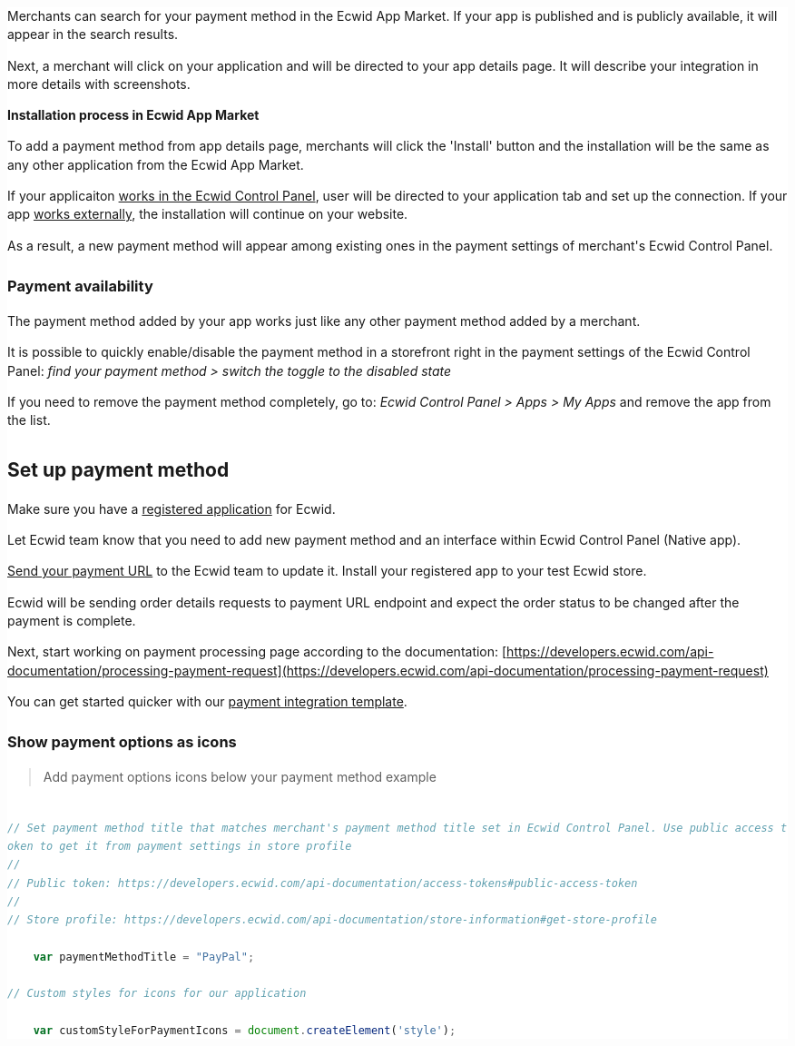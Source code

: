 Merchants can search for your payment method in the Ecwid App Market. If your app is published and is publicly available, it will appear in the search results.

Next, a merchant will click on your application and will be directed to your app details page. It will describe your integration in more details with screenshots. 

**Installation process in Ecwid App Market**

To add a payment method from app details page, merchants will click the 'Install' button and the installation will be the same as any other application from the Ecwid App Market. 

If your applicaiton [works in the Ecwid Control Panel](https://developers.ecwid.com/api-documentation/native-applications), user will be directed to your application tab and set up the connection. If your app [works externally](https://developers.ecwid.com/api-documentation/external-applications), the installation will continue on your website. 

As a result, a new payment method will appear among existing ones in the payment settings of merchant's Ecwid Control Panel.

### Payment availability

The payment method added by your app works just like any other payment method added by a merchant. 

It is possible to quickly enable/disable the payment method in a storefront right in the payment settings of the Ecwid Control Panel: *find your payment method > switch the toggle to the disabled state*

If you need to remove the payment method completely, go to: *Ecwid Control Panel > Apps > My Apps* and remove the app from the list.

## Set up payment method

Make sure you have a [registered application](/register) for Ecwid. 

Let Ecwid team know that you need to add new payment method and an interface within Ecwid Control Panel (Native app).

[Send your payment URL](/contact) to the Ecwid team to update it. Install your registered app to your test Ecwid store.

Ecwid will be sending order details requests to payment URL endpoint and expect the order status to be changed after the payment is complete.

Next, start working on payment processing page according to the documentation: [https://developers.ecwid.com/api-documentation/processing-payment-request](https://developers.ecwid.com/api-documentation/processing-payment-request)

You can get started quicker with our [payment integration template](https://github.com/Ecwid/payment-gateway-template).

### Show payment options as icons

> Add payment options icons below your payment method example

```js

// Set payment method title that matches merchant's payment method title set in Ecwid Control Panel. Use public access token to get it from payment settings in store profile
//
// Public token: https://developers.ecwid.com/api-documentation/access-tokens#public-access-token
//
// Store profile: https://developers.ecwid.com/api-documentation/store-information#get-store-profile

    var paymentMethodTitle = "PayPal";

// Custom styles for icons for our application

    var customStyleForPaymentIcons = document.createElement('style');
```